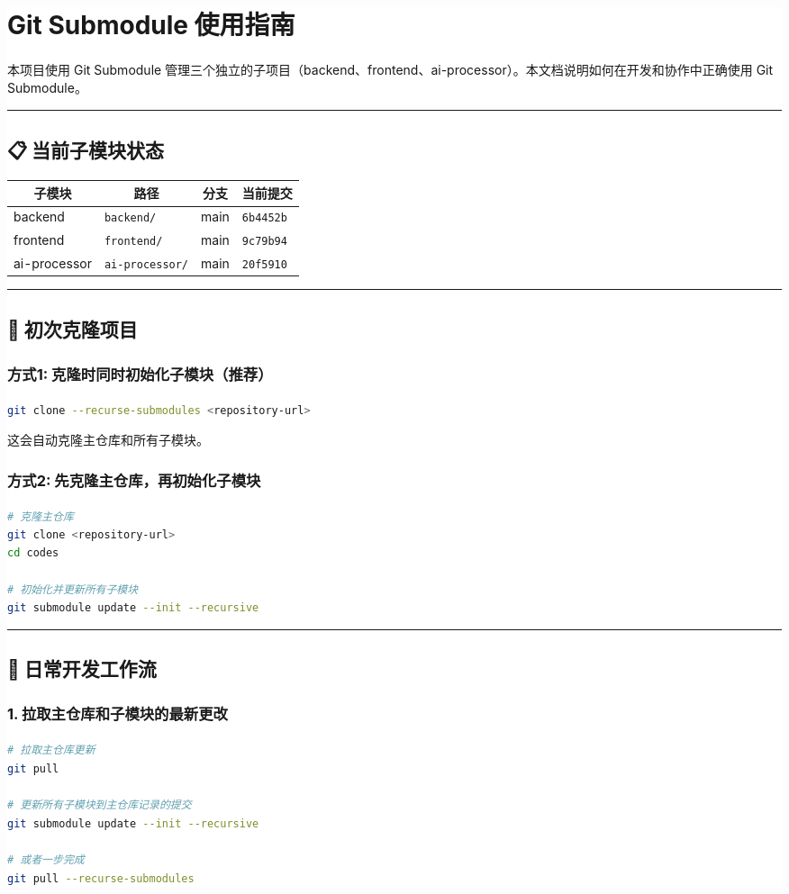 # Git Submodule 使用指南

本项目使用 Git Submodule 管理三个独立的子项目（backend、frontend、ai-processor）。本文档说明如何在开发和协作中正确使用 Git Submodule。

---

## 📋 当前子模块状态

| 子模块 | 路径 | 分支 | 当前提交 |
|--------|------|------|---------|
| backend | `backend/` | main | `6b4452b` |
| frontend | `frontend/` | main | `9c79b94` |
| ai-processor | `ai-processor/` | main | `20f5910` |

---

## 🚀 初次克隆项目

### 方式1: 克隆时同时初始化子模块（推荐）

```bash
git clone --recurse-submodules <repository-url>
```

这会自动克隆主仓库和所有子模块。

### 方式2: 先克隆主仓库，再初始化子模块

```bash
# 克隆主仓库
git clone <repository-url>
cd codes

# 初始化并更新所有子模块
git submodule update --init --recursive
```

---

## 🔄 日常开发工作流

### 1. 拉取主仓库和子模块的最新更改

```bash
# 拉取主仓库更新
git pull

# 更新所有子模块到主仓库记录的提交
git submodule update --init --recursive

# 或者一步完成
git pull --recurse-submodules
```
